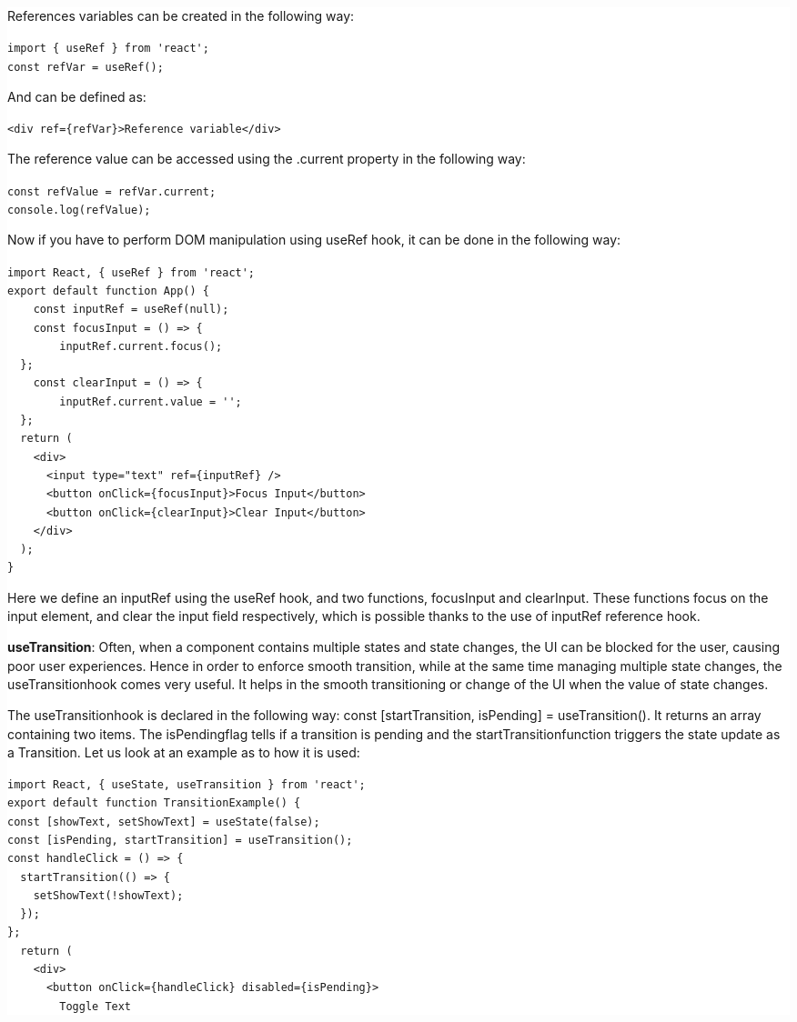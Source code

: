 References variables can be created in the following way:

```
import { useRef } from 'react';
const refVar = useRef();
```

And can be defined as:

```
<div ref={refVar}>Reference variable</div>
```

The reference value can be accessed using the .current property in the following way:

```
const refValue = refVar.current;
console.log(refValue);
```

Now if you have to perform DOM manipulation using useRef hook, it can be done in the following way:

```
import React, { useRef } from 'react';
export default function App() {
    const inputRef = useRef(null);
    const focusInput = () => {
        inputRef.current.focus();
  };
    const clearInput = () => {
        inputRef.current.value = '';
  };
  return (
    <div>
      <input type="text" ref={inputRef} />
      <button onClick={focusInput}>Focus Input</button>
      <button onClick={clearInput}>Clear Input</button>
    </div>
  );
}
```

Here we define an inputRef using the useRef hook, and two functions, focusInput and clearInput. These functions focus on the input element, and clear the input field respectively, which is possible thanks to the use of inputRef reference hook.

**useTransition**: Often, when a component contains multiple states and state changes, the UI can be blocked for the user, causing poor user experiences. Hence in order to enforce smooth transition, while at the same time managing multiple state changes, the useTransitionhook comes very useful. It helps in the smooth transitioning or change of the UI when the value of state changes.

The useTransitionhook is declared in the following way: const [startTransition, isPending] = useTransition(). It returns an array containing two items. The isPendingflag tells if a transition is pending and the startTransitionfunction triggers the state update as a Transition.
Let us look at an example as to how it is used:

```
import React, { useState, useTransition } from 'react';
export default function TransitionExample() {
const [showText, setShowText] = useState(false);
const [isPending, startTransition] = useTransition();
const handleClick = () => {
  startTransition(() => {
    setShowText(!showText);
  });
};
  return (
    <div>
      <button onClick={handleClick} disabled={isPending}>
        Toggle Text
```